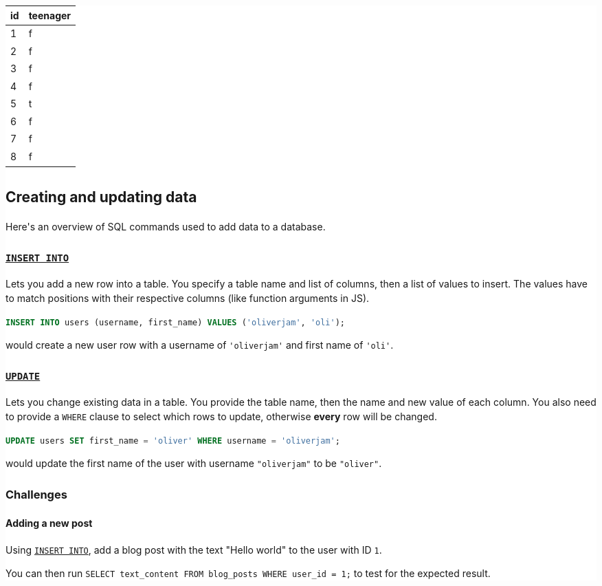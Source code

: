 | id  | teenager |
| --- | -------- |
| 1   | f        |
| 2   | f        |
| 3   | f        |
| 4   | f        |
| 5   | t        |
| 6   | f        |
| 7   | f        |
| 8   | f        |

## Creating and updating data

Here's an overview of SQL commands used to add data to a database.

### [`INSERT INTO`](https://www.w3schools.com/sql/sql_insert.asp)

Lets you add a new row into a table. You specify a table name and list of columns, then a list of values to insert. The values have to match positions with their respective columns (like function arguments in JS).

```sql
INSERT INTO users (username, first_name) VALUES ('oliverjam', 'oli');
```

would create a new user row with a username of `'oliverjam'` and first name of `'oli'`.

### [`UPDATE`](https://www.w3schools.com/sql/sql_update.asp)

Lets you change existing data in a table. You provide the table name, then the name and new value of each column. You also need to provide a `WHERE` clause to select which rows to update, otherwise **every** row will be changed.

```sql
UPDATE users SET first_name = 'oliver' WHERE username = 'oliverjam';
```

would update the first name of the user with username `"oliverjam"` to be `"oliver"`.

### Challenges

#### Adding a new post

Using [`INSERT INTO`](https://www.w3schools.com/sql/sql_insert.asp), add a blog post with the text "Hello world" to the user with ID `1`.

You can then run `SELECT text_content FROM blog_posts WHERE user_id = 1;` to test for the expected result.
